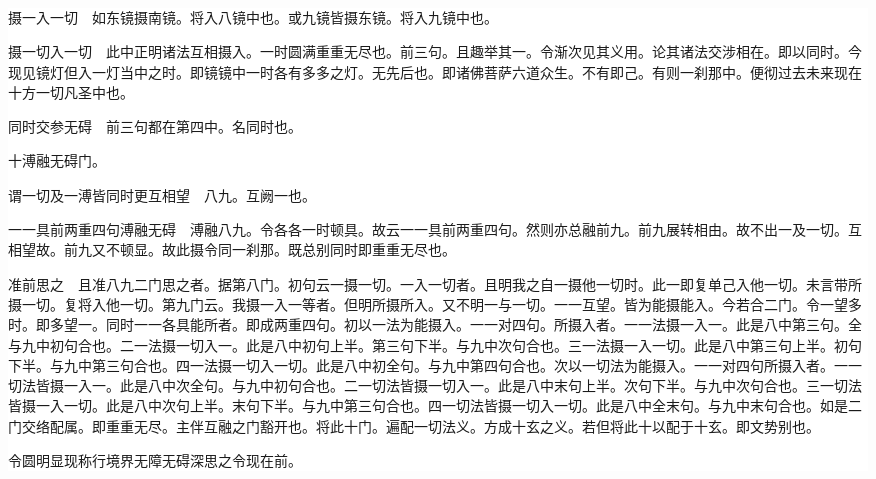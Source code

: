 摄一入一切　如东镜摄南镜。将入八镜中也。或九镜皆摄东镜。将入九镜中也。  

摄一切入一切　此中正明诸法互相摄入。一时圆满重重无尽也。前三句。且趣举其一。令渐次见其义用。论其诸法交涉相在。即以同时。今现见镜灯但入一灯当中之时。即镜镜中一时各有多多之灯。无先后也。即诸佛菩萨六道众生。不有即己。有则一刹那中。便彻过去未来现在十方一切凡圣中也。  

同时交参无碍　前三句都在第四中。名同时也。  

十溥融无碍门。  

谓一切及一溥皆同时更互相望　八九。互阙一也。  

一一具前两重四句溥融无碍　溥融八九。令各各一时顿具。故云一一具前两重四句。然则亦总融前九。前九展转相由。故不出一及一切。互相望故。前九又不顿显。故此摄令同一刹那。既总别同时即重重无尽也。  

准前思之　且准八九二门思之者。据第八门。初句云一摄一切。一入一切者。且明我之自一摄他一切时。此一即复单己入他一切。未言带所摄一切。复将入他一切。第九门云。我摄一入一等者。但明所摄所入。又不明一与一切。一一互望。皆为能摄能入。今若合二门。令一望多时。即多望一。同时一一各具能所者。即成两重四句。初以一法为能摄入。一一对四句。所摄入者。一一法摄一入一。此是八中第三句。全与九中初句合也。二一法摄一切入一。此是八中初句上半。第三句下半。与九中次句合也。三一法摄一入一切。此是八中第三句上半。初句下半。与九中第三句合也。四一法摄一切入一切。此是八中初全句。与九中第四句合也。次以一切法为能摄入。一一对四句所摄入者。一一切法皆摄一入一。此是八中次全句。与九中初句合也。二一切法皆摄一切入一。此是八中末句上半。次句下半。与九中次句合也。三一切法皆摄一入一切。此是八中次句上半。末句下半。与九中第三句合也。四一切法皆摄一切入一切。此是八中全末句。与九中末句合也。如是二门交络配属。即重重无尽。主伴互融之门豁开也。将此十门。遍配一切法义。方成十玄之义。若但将此十以配于十玄。即文势别也。  

令圆明显现称行境界无障无碍深思之令现在前。  
